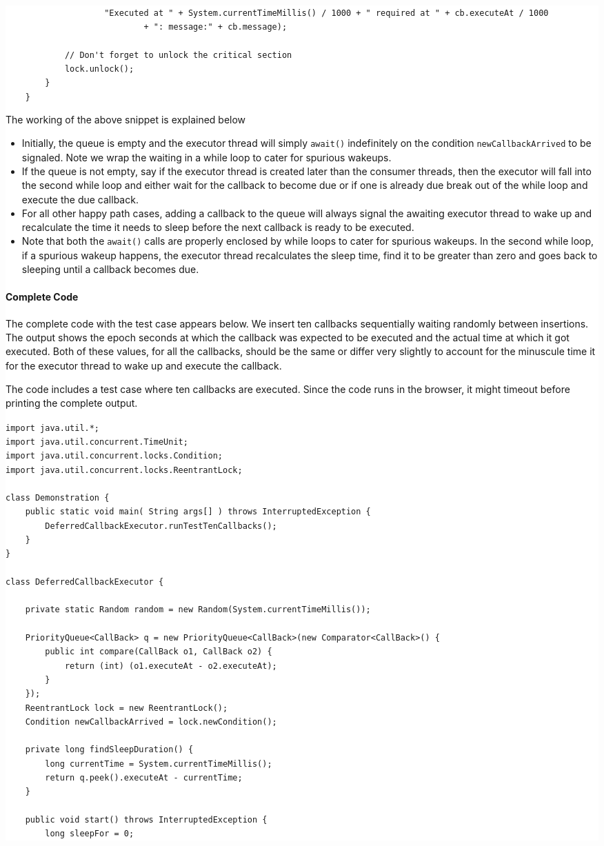 ```
                    "Executed at " + System.currentTimeMillis() / 1000 + " required at " + cb.executeAt / 1000
                            + ": message:" + cb.message);

            // Don't forget to unlock the critical section
            lock.unlock();
        }
    }
```

The working of the above snippet is explained below
- Initially, the queue is empty and the executor thread will simply `await()` indefinitely on the condition `newCallbackArrived` to be signaled. Note we wrap the waiting in a while loop to cater for spurious wakeups.
- If the queue is not empty, say if the executor thread is created later than the consumer threads, then the executor will fall into the second while loop and either wait for the callback to become due or if one is already due break out of the while loop and execute the due callback.
- For all other happy path cases, adding a callback to the queue will always signal the awaiting executor thread to wake up and recalculate the time it needs to sleep before the next callback is ready to be executed.
- Note that both the `await()` calls are properly enclosed by while loops to cater for spurious wakeups. In the second while loop, if a spurious wakeup happens, the executor thread recalculates the sleep time, find it to be greater than zero and goes back to sleeping until a callback becomes due.

#### Complete Code
The complete code with the test case appears below. We insert ten callbacks sequentially waiting randomly between insertions. The output shows the epoch seconds at which the callback was expected to be executed and the actual time at which it got executed. Both of these values, for all the callbacks, should be the same or differ very slightly to account for the minuscule time it for the executor thread to wake up and execute the callback.

The code includes a test case where ten callbacks are executed. Since the code runs in the browser, it might timeout before printing the complete output.
```
import java.util.*;
import java.util.concurrent.TimeUnit;
import java.util.concurrent.locks.Condition;
import java.util.concurrent.locks.ReentrantLock;

class Demonstration {
    public static void main( String args[] ) throws InterruptedException {
        DeferredCallbackExecutor.runTestTenCallbacks();
    }
}

class DeferredCallbackExecutor {

    private static Random random = new Random(System.currentTimeMillis());

    PriorityQueue<CallBack> q = new PriorityQueue<CallBack>(new Comparator<CallBack>() {
        public int compare(CallBack o1, CallBack o2) {
            return (int) (o1.executeAt - o2.executeAt);
        }
    });
    ReentrantLock lock = new ReentrantLock();
    Condition newCallbackArrived = lock.newCondition();

    private long findSleepDuration() {
        long currentTime = System.currentTimeMillis();
        return q.peek().executeAt - currentTime;
    }

    public void start() throws InterruptedException {
        long sleepFor = 0;
```